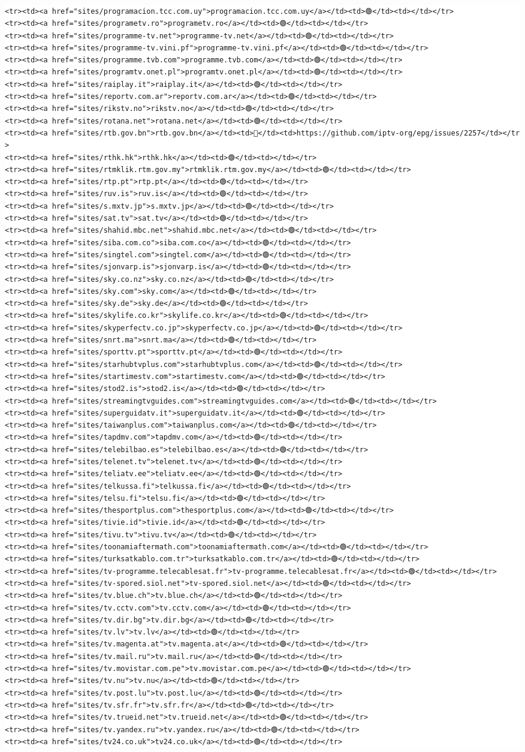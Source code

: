     <tr><td><a href="sites/programacion.tcc.com.uy">programacion.tcc.com.uy</a></td><td>🟢</td><td></td></tr>
    <tr><td><a href="sites/programetv.ro">programetv.ro</a></td><td>🟢</td><td></td></tr>
    <tr><td><a href="sites/programme-tv.net">programme-tv.net</a></td><td>🟢</td><td></td></tr>
    <tr><td><a href="sites/programme-tv.vini.pf">programme-tv.vini.pf</a></td><td>🟢</td><td></td></tr>
    <tr><td><a href="sites/programme.tvb.com">programme.tvb.com</a></td><td>🟢</td><td></td></tr>
    <tr><td><a href="sites/programtv.onet.pl">programtv.onet.pl</a></td><td>🟢</td><td></td></tr>
    <tr><td><a href="sites/raiplay.it">raiplay.it</a></td><td>🟢</td><td></td></tr>
    <tr><td><a href="sites/reportv.com.ar">reportv.com.ar</a></td><td>🟢</td><td></td></tr>
    <tr><td><a href="sites/rikstv.no">rikstv.no</a></td><td>🟢</td><td></td></tr>
    <tr><td><a href="sites/rotana.net">rotana.net</a></td><td>🟢</td><td></td></tr>
    <tr><td><a href="sites/rtb.gov.bn">rtb.gov.bn</a></td><td>🔴</td><td>https://github.com/iptv-org/epg/issues/2257</td></tr>
    <tr><td><a href="sites/rthk.hk">rthk.hk</a></td><td>🟢</td><td></td></tr>
    <tr><td><a href="sites/rtmklik.rtm.gov.my">rtmklik.rtm.gov.my</a></td><td>🟢</td><td></td></tr>
    <tr><td><a href="sites/rtp.pt">rtp.pt</a></td><td>🟢</td><td></td></tr>
    <tr><td><a href="sites/ruv.is">ruv.is</a></td><td>🟢</td><td></td></tr>
    <tr><td><a href="sites/s.mxtv.jp">s.mxtv.jp</a></td><td>🟢</td><td></td></tr>
    <tr><td><a href="sites/sat.tv">sat.tv</a></td><td>🟢</td><td></td></tr>
    <tr><td><a href="sites/shahid.mbc.net">shahid.mbc.net</a></td><td>🟢</td><td></td></tr>
    <tr><td><a href="sites/siba.com.co">siba.com.co</a></td><td>🟢</td><td></td></tr>
    <tr><td><a href="sites/singtel.com">singtel.com</a></td><td>🟢</td><td></td></tr>
    <tr><td><a href="sites/sjonvarp.is">sjonvarp.is</a></td><td>🟢</td><td></td></tr>
    <tr><td><a href="sites/sky.co.nz">sky.co.nz</a></td><td>🟢</td><td></td></tr>
    <tr><td><a href="sites/sky.com">sky.com</a></td><td>🟢</td><td></td></tr>
    <tr><td><a href="sites/sky.de">sky.de</a></td><td>🟢</td><td></td></tr>
    <tr><td><a href="sites/skylife.co.kr">skylife.co.kr</a></td><td>🟢</td><td></td></tr>
    <tr><td><a href="sites/skyperfectv.co.jp">skyperfectv.co.jp</a></td><td>🟢</td><td></td></tr>
    <tr><td><a href="sites/snrt.ma">snrt.ma</a></td><td>🟢</td><td></td></tr>
    <tr><td><a href="sites/sporttv.pt">sporttv.pt</a></td><td>🟢</td><td></td></tr>
    <tr><td><a href="sites/starhubtvplus.com">starhubtvplus.com</a></td><td>🟢</td><td></td></tr>
    <tr><td><a href="sites/startimestv.com">startimestv.com</a></td><td>🟢</td><td></td></tr>
    <tr><td><a href="sites/stod2.is">stod2.is</a></td><td>🟢</td><td></td></tr>
    <tr><td><a href="sites/streamingtvguides.com">streamingtvguides.com</a></td><td>🟢</td><td></td></tr>
    <tr><td><a href="sites/superguidatv.it">superguidatv.it</a></td><td>🟢</td><td></td></tr>
    <tr><td><a href="sites/taiwanplus.com">taiwanplus.com</a></td><td>🟢</td><td></td></tr>
    <tr><td><a href="sites/tapdmv.com">tapdmv.com</a></td><td>🟢</td><td></td></tr>
    <tr><td><a href="sites/telebilbao.es">telebilbao.es</a></td><td>🟢</td><td></td></tr>
    <tr><td><a href="sites/telenet.tv">telenet.tv</a></td><td>🟢</td><td></td></tr>
    <tr><td><a href="sites/teliatv.ee">teliatv.ee</a></td><td>🟢</td><td></td></tr>
    <tr><td><a href="sites/telkussa.fi">telkussa.fi</a></td><td>🟢</td><td></td></tr>
    <tr><td><a href="sites/telsu.fi">telsu.fi</a></td><td>🟢</td><td></td></tr>
    <tr><td><a href="sites/thesportplus.com">thesportplus.com</a></td><td>🟢</td><td></td></tr>
    <tr><td><a href="sites/tivie.id">tivie.id</a></td><td>🟢</td><td></td></tr>
    <tr><td><a href="sites/tivu.tv">tivu.tv</a></td><td>🟢</td><td></td></tr>
    <tr><td><a href="sites/toonamiaftermath.com">toonamiaftermath.com</a></td><td>🟢</td><td></td></tr>
    <tr><td><a href="sites/turksatkablo.com.tr">turksatkablo.com.tr</a></td><td>🟢</td><td></td></tr>
    <tr><td><a href="sites/tv-programme.telecablesat.fr">tv-programme.telecablesat.fr</a></td><td>🟢</td><td></td></tr>
    <tr><td><a href="sites/tv-spored.siol.net">tv-spored.siol.net</a></td><td>🟢</td><td></td></tr>
    <tr><td><a href="sites/tv.blue.ch">tv.blue.ch</a></td><td>🟢</td><td></td></tr>
    <tr><td><a href="sites/tv.cctv.com">tv.cctv.com</a></td><td>🟢</td><td></td></tr>
    <tr><td><a href="sites/tv.dir.bg">tv.dir.bg</a></td><td>🟢</td><td></td></tr>
    <tr><td><a href="sites/tv.lv">tv.lv</a></td><td>🟢</td><td></td></tr>
    <tr><td><a href="sites/tv.magenta.at">tv.magenta.at</a></td><td>🟢</td><td></td></tr>
    <tr><td><a href="sites/tv.mail.ru">tv.mail.ru</a></td><td>🟢</td><td></td></tr>
    <tr><td><a href="sites/tv.movistar.com.pe">tv.movistar.com.pe</a></td><td>🟢</td><td></td></tr>
    <tr><td><a href="sites/tv.nu">tv.nu</a></td><td>🟢</td><td></td></tr>
    <tr><td><a href="sites/tv.post.lu">tv.post.lu</a></td><td>🟢</td><td></td></tr>
    <tr><td><a href="sites/tv.sfr.fr">tv.sfr.fr</a></td><td>🟢</td><td></td></tr>
    <tr><td><a href="sites/tv.trueid.net">tv.trueid.net</a></td><td>🟢</td><td></td></tr>
    <tr><td><a href="sites/tv.yandex.ru">tv.yandex.ru</a></td><td>🟢</td><td></td></tr>
    <tr><td><a href="sites/tv24.co.uk">tv24.co.uk</a></td><td>🟢</td><td></td></tr>